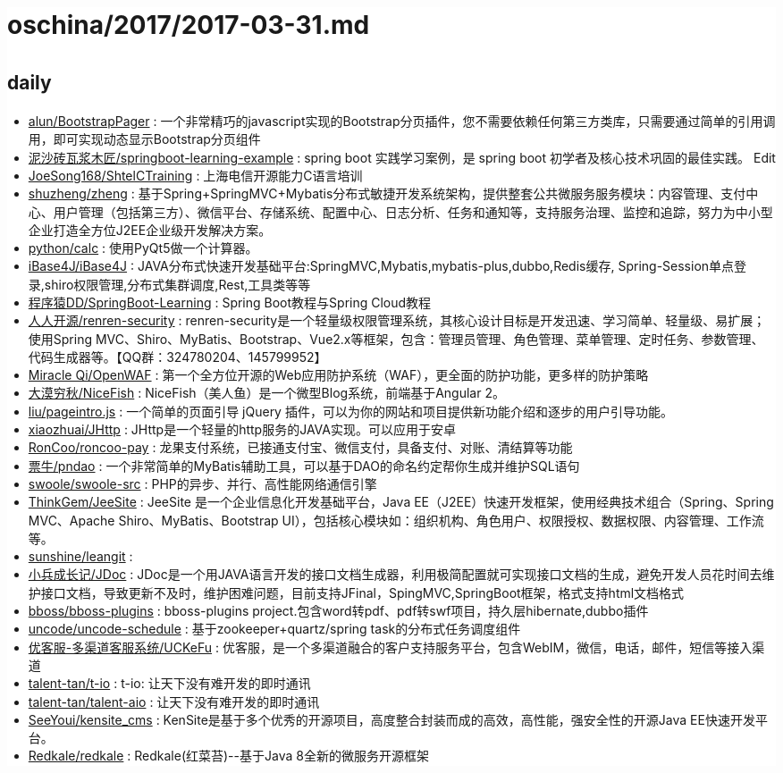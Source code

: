 # oschina/2017/2017-03-31.md



## daily

- [alun/BootstrapPager](http://git.oschina.net/hylun/BootstrapPager) : 一个非常精巧的javascript实现的Bootstrap分页插件，您不需要依赖任何第三方类库，只需要通过简单的引用调用，即可实现动态显示Bootstrap分页组件
- [泥沙砖瓦浆木匠/springboot-learning-example](http://git.oschina.net/jeff1993/springboot-learning-example) : spring boot 实践学习案例，是 spring boot 初学者及核心技术巩固的最佳实践。 Edit
- [JoeSong168/ShtelCTraining](http://git.oschina.net/joesong168/ShtelCTraining) : 上海电信开源能力C语言培训
- [shuzheng/zheng](http://git.oschina.net/shuzheng/zheng) : 基于Spring+SpringMVC+Mybatis分布式敏捷开发系统架构，提供整套公共微服务服务模块：内容管理、支付中心、用户管理（包括第三方）、微信平台、存储系统、配置中心、日志分析、任务和通知等，支持服务治理、监控和追踪，努力为中小型企业打造全方位J2EE企业级开发解决方案。
- [python/calc](http://git.oschina.net/python_edu/calc) : 使用PyQt5做一个计算器。
- [iBase4J/iBase4J](http://git.oschina.net/iBase4J/iBase4J) : JAVA分布式快速开发基础平台:SpringMVC,Mybatis,mybatis-plus,dubbo,Redis缓存, Spring-Session单点登录,shiro权限管理,分布式集群调度,Rest,工具类等等
- [程序猿DD/SpringBoot-Learning](http://git.oschina.net/didispace/SpringBoot-Learning) : Spring Boot教程与Spring Cloud教程
- [人人开源/renren-security](http://git.oschina.net/babaio/renren-security) : renren-security是一个轻量级权限管理系统，其核心设计目标是开发迅速、学习简单、轻量级、易扩展；使用Spring MVC、Shiro、MyBatis、Bootstrap、Vue2.x等框架，包含：管理员管理、角色管理、菜单管理、定时任务、参数管理、代码生成器等。【QQ群：324780204、145799952】
- [Miracle Qi/OpenWAF](http://git.oschina.net/miracleqi/OpenWAF) : 第一个全方位开源的Web应用防护系统（WAF），更全面的防护功能，更多样的防护策略
- [大漠穷秋/NiceFish](http://git.oschina.net/mumu-osc/NiceFish) : NiceFish（美人鱼）是一个微型Blog系统，前端基于Angular 2。
- [liu/pageintro.js](http://git.oschina.net/lc-soft/pageintro.js) : 一个简单的页面引导 jQuery 插件，可以为你的网站和项目提供新功能介绍和逐步的用户引导功能。
- [xiaozhuai/JHttp](http://git.oschina.net/xiaozhuai/JHttp) : JHttp是一个轻量的http服务的JAVA实现。可以应用于安卓
- [RonCoo/roncoo-pay](http://git.oschina.net/roncoocom/roncoo-pay) : 龙果支付系统，已接通支付宝、微信支付，具备支付、对账、清结算等功能
- [票牛/pndao](http://git.oschina.net/piaoniu/pndao) : 一个非常简单的MyBatis辅助工具，可以基于DAO的命名约定帮你生成并维护SQL语句
- [swoole/swoole-src](http://git.oschina.net/swoole/swoole) : PHP的异步、并行、高性能网络通信引擎
- [ThinkGem/JeeSite](http://git.oschina.net/thinkgem/jeesite) : JeeSite 是一个企业信息化开发基础平台，Java EE（J2EE）快速开发框架，使用经典技术组合（Spring、Spring MVC、Apache Shiro、MyBatis、Bootstrap UI），包括核心模块如：组织机构、角色用户、权限授权、数据权限、内容管理、工作流等。
- [sunshine/leangit](http://git.oschina.net/m17737713932/leangit) : 
- [小兵成长记/JDoc](http://git.oschina.net/lianghao2016/JDoc) : JDoc是一个用JAVA语言开发的接口文档生成器，利用极简配置就可实现接口文档的生成，避免开发人员花时间去维护接口文档，导致更新不及时，维护困难问题，目前支持JFinal，SpingMVC,SpringBoot框架，格式支持html文档格式
- [bboss/bboss-plugins](http://git.oschina.net/bboss/bboss-plugins) : bboss-plugins project.包含word转pdf、pdf转swf项目，持久层hibernate,dubbo插件
- [uncode/uncode-schedule](http://git.oschina.net/uncode/uncode-schedule) : 基于zookeeper+quartz/spring task的分布式任务调度组件
- [优客服-多渠道客服系统/UCKeFu](http://git.oschina.net/ukewo/ukefu) : 优客服，是一个多渠道融合的客户支持服务平台，包含WebIM，微信，电话，邮件，短信等接入渠道
- [talent-tan/t-io](http://git.oschina.net/tywo45/t-io) : t-io: 让天下没有难开发的即时通讯
- [talent-tan/talent-aio](http://git.oschina.net/tywo45/talent-aio) : 让天下没有难开发的即时通讯
- [SeeYoui/kensite_cms](http://git.oschina.net/seeyoui/kensite_cms) : KenSite是基于多个优秀的开源项目，高度整合封装而成的高效，高性能，强安全性的开源Java EE快速开发平台。
- [Redkale/redkale](http://git.oschina.net/redkale/redkale) : Redkale(红菜苔)--基于Java 8全新的微服务开源框架
